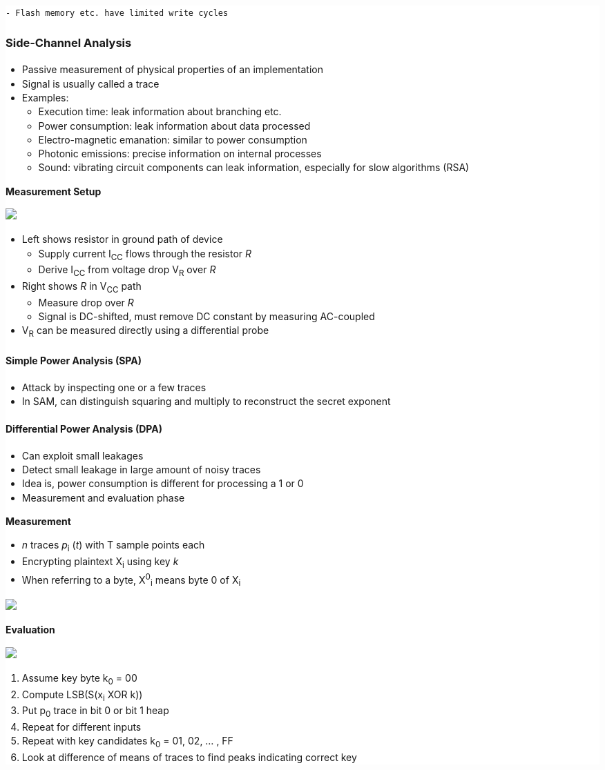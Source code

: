     - Flash memory etc. have limited write cycles

### Side-Channel Analysis
- Passive measurement of physical properties of an implementation
- Signal is usually called a trace
- Examples:
  * Execution time: leak information about branching etc.
  * Power consumption: leak information about data processed
  * Electro-magnetic emanation: similar to power consumption
  * Photonic emissions: precise information on internal processes
  * Sound: vibrating circuit components can leak information, especially for
    slow algorithms (RSA)

**Measurement Setup**

<img src="https://i.imgur.com/3ubQpWl.png" style="width: 18em;"/>

- Left shows resistor in ground path of device
  * Supply current I<sub>CC</sub> flows through the resistor _R_
  * Derive I<sub>CC</sub> from voltage drop V<sub>R</sub> over _R_
- Right shows _R_ in V<sub>CC</sub> path
  * Measure drop over _R_
  * Signal is DC-shifted, must remove DC constant by measuring AC-coupled
- V<sub>R</sub> can be measured directly using a differential probe

#### Simple Power Analysis (SPA)
- Attack by inspecting one or a few traces
- In SAM, can distinguish squaring and multiply to reconstruct the secret
  exponent

#### Differential Power Analysis (DPA)
- Can exploit small leakages
- Detect small leakage in large amount of noisy traces
- Idea is, power consumption is different for processing a 1 or 0
- Measurement and evaluation phase

**Measurement**
- _n_ traces _p_<sub>i</sub> (_t_) with T sample points each
- Encrypting plaintext X<sub>i</sub> using key _k_
- When referring to a byte, X<sup>0</sup><sub>i</sub> means byte 0 of
  X<sub>i</sub>

<img src="https://i.imgur.com/mAGInc8.png" style="width: 25em;" />

**Evaluation**

<img src="https://i.imgur.com/GXqPBaf.png" style="width: 25em;" />

1. Assume key byte k<sub>0</sub> = 00
2. Compute LSB(S(x<sub>i</sub> XOR k))
3. Put p<sub>0</sub> trace in bit 0 or bit 1 heap
4. Repeat for different inputs
5. Repeat with key candidates k<sub>0</sub> = 01, 02, … , FF
6. Look at difference of means of traces to find peaks indicating correct key
